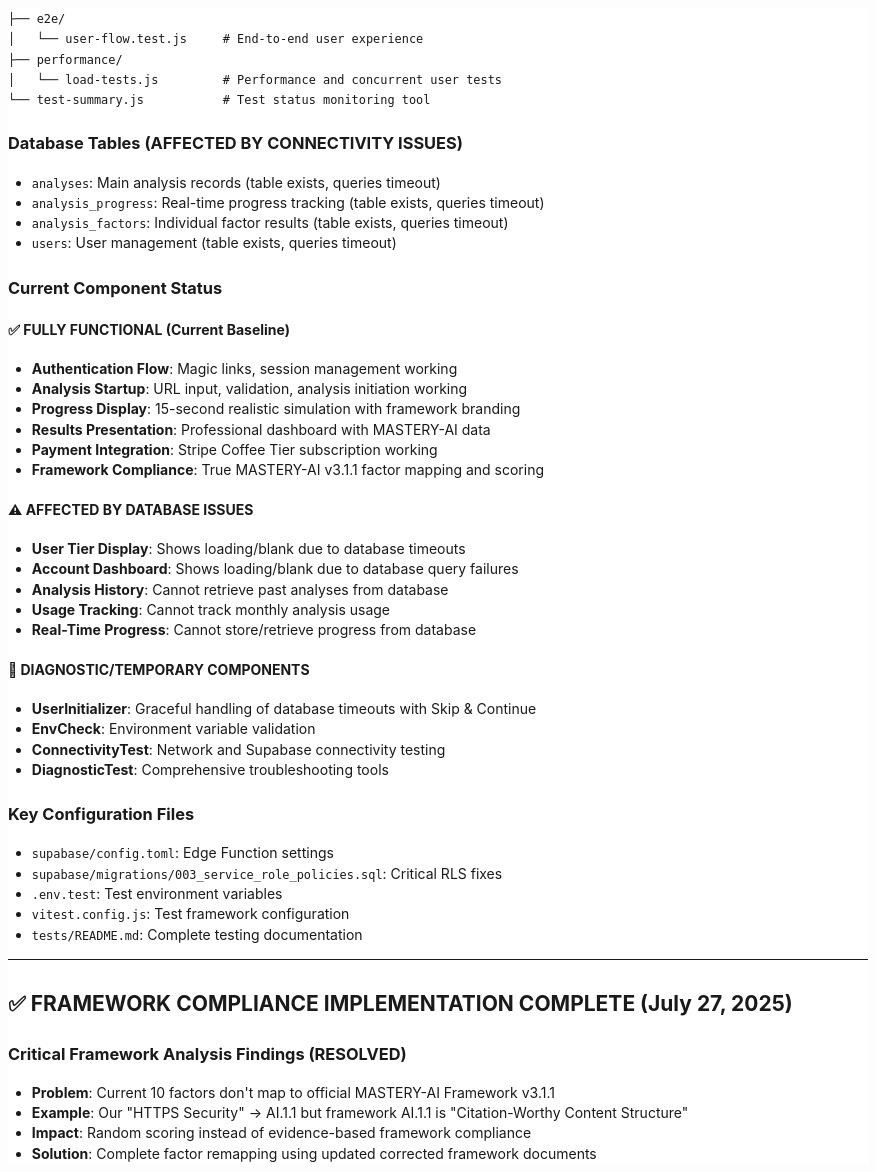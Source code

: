 ```
├── e2e/
│   └── user-flow.test.js     # End-to-end user experience
├── performance/
│   └── load-tests.js         # Performance and concurrent user tests
└── test-summary.js           # Test status monitoring tool
```

### Database Tables (AFFECTED BY CONNECTIVITY ISSUES)
- `analyses`: Main analysis records (table exists, queries timeout)
- `analysis_progress`: Real-time progress tracking (table exists, queries timeout)  
- `analysis_factors`: Individual factor results (table exists, queries timeout)
- `users`: User management (table exists, queries timeout)

### Current Component Status

#### ✅ FULLY FUNCTIONAL (Current Baseline)
- **Authentication Flow**: Magic links, session management working
- **Analysis Startup**: URL input, validation, analysis initiation working
- **Progress Display**: 15-second realistic simulation with framework branding
- **Results Presentation**: Professional dashboard with MASTERY-AI data
- **Payment Integration**: Stripe Coffee Tier subscription working
- **Framework Compliance**: True MASTERY-AI v3.1.1 factor mapping and scoring

#### ⚠️ AFFECTED BY DATABASE ISSUES
- **User Tier Display**: Shows loading/blank due to database timeouts
- **Account Dashboard**: Shows loading/blank due to database query failures
- **Analysis History**: Cannot retrieve past analyses from database
- **Usage Tracking**: Cannot track monthly analysis usage
- **Real-Time Progress**: Cannot store/retrieve progress from database

#### 🔧 DIAGNOSTIC/TEMPORARY COMPONENTS
- **UserInitializer**: Graceful handling of database timeouts with Skip & Continue
- **EnvCheck**: Environment variable validation
- **ConnectivityTest**: Network and Supabase connectivity testing
- **DiagnosticTest**: Comprehensive troubleshooting tools

### Key Configuration Files
- `supabase/config.toml`: Edge Function settings
- `supabase/migrations/003_service_role_policies.sql`: Critical RLS fixes
- `.env.test`: Test environment variables
- `vitest.config.js`: Test framework configuration
- `tests/README.md`: Complete testing documentation

---

## ✅ FRAMEWORK COMPLIANCE IMPLEMENTATION COMPLETE (July 27, 2025)

### Critical Framework Analysis Findings (RESOLVED)
- **Problem**: Current 10 factors don't map to official MASTERY-AI Framework v3.1.1
- **Example**: Our "HTTPS Security" → AI.1.1 but framework AI.1.1 is "Citation-Worthy Content Structure"
- **Impact**: Random scoring instead of evidence-based framework compliance
- **Solution**: Complete factor remapping using updated corrected framework documents
